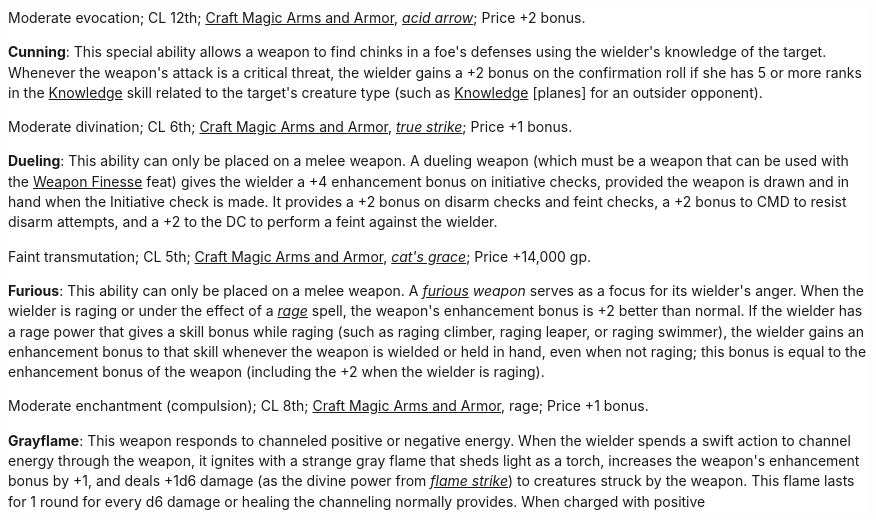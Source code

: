 Moderate evocation; CL 12th; [Craft Magic Arms and
Armor](#craft-magic-arms-and-armor), *[acid
arrow](#acid-arrow)*; Price +2 bonus.

**Cunning**: This special ability allows a weapon to find chinks in a
foe's defenses using the wielder's knowledge of the target. Whenever the
weapon's attack is a critical threat, the wielder gains a +2 bonus on
the confirmation roll if she has 5 or more ranks in the
[Knowledge](#knowledge) skill related to the
target's creature type (such as
[Knowledge](#knowledge) [planes] for an
outsider opponent).

Moderate divination; CL 6th; [Craft Magic Arms and
Armor](#craft-magic-arms-and-armor), *[true
strike](#true-strike)*; Price +1 bonus.

**Dueling**: This ability can only be placed on a melee weapon. A
dueling weapon (which must be a weapon that can be used with the [Weapon
Finesse](#weapon-finesse) feat) gives the wielder a +4
enhancement bonus on initiative checks, provided the weapon is drawn and
in hand when the Initiative check is made. It provides a +2 bonus on
disarm checks and feint checks, a +2 bonus to CMD to resist disarm
attempts, and a +2 to the DC to perform a feint against the wielder.

Faint transmutation; CL 5th; [Craft Magic Arms and
Armor](#craft-magic-arms-and-armor), *[cat's
grace](#cat-s-grace)*; Price +14,000 gp.

**Furious**: This ability can only be placed on a melee weapon. A
*[furious](#furious) weapon* serves as a focus for its wielder's anger.
When the wielder is raging or under the effect of a
*[rage](#rage)* spell, the weapon's enhancement
bonus is +2 better than normal. If the wielder has a rage power that
gives a skill bonus while raging (such as raging climber, raging leaper,
or raging swimmer), the wielder gains an enhancement bonus to that skill
whenever the weapon is wielded or held in hand, even when not raging;
this bonus is equal to the enhancement bonus of the weapon (including
the +2 when the wielder is raging).

Moderate enchantment (compulsion); CL 8th; [Craft Magic Arms and
Armor](#craft-magic-arms-and-armor), rage; Price +1
bonus.

**Grayflame**: This weapon responds to channeled positive or negative
energy. When the wielder spends a swift action to channel energy through
the weapon, it ignites with a strange gray flame that sheds light as a
torch, increases the weapon's enhancement bonus by +1, and deals +1d6
damage (as the divine power from *[flame
strike](#flame-strike)*) to creatures
struck by the weapon. This flame lasts for 1 round for every d6 damage
or healing the channeling normally provides. When charged with positive
